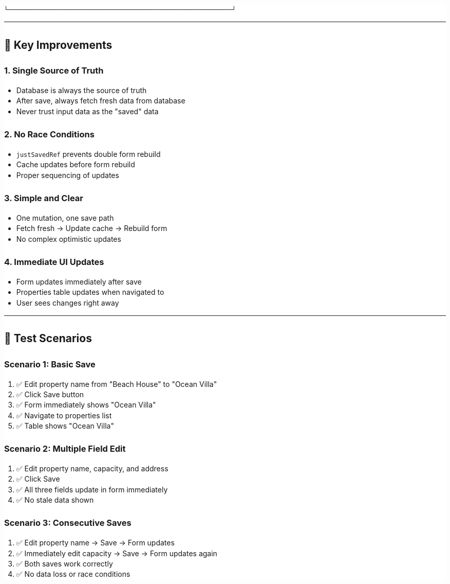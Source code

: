 ```
└─────────────────────────────────────────────────────────────┘
```

---

## 🎯 Key Improvements

### **1. Single Source of Truth**
- Database is always the source of truth
- After save, always fetch fresh data from database
- Never trust input data as the "saved" data

### **2. No Race Conditions**
- `justSavedRef` prevents double form rebuild
- Cache updates before form rebuild
- Proper sequencing of updates

### **3. Simple and Clear**
- One mutation, one save path
- Fetch fresh → Update cache → Rebuild form
- No complex optimistic updates

### **4. Immediate UI Updates**
- Form updates immediately after save
- Properties table updates when navigated to
- User sees changes right away

---

## 🧪 Test Scenarios

### **Scenario 1: Basic Save**
1. ✅ Edit property name from "Beach House" to "Ocean Villa"
2. ✅ Click Save button
3. ✅ Form immediately shows "Ocean Villa"
4. ✅ Navigate to properties list
5. ✅ Table shows "Ocean Villa"

### **Scenario 2: Multiple Field Edit**
1. ✅ Edit property name, capacity, and address
2. ✅ Click Save
3. ✅ All three fields update in form immediately
4. ✅ No stale data shown

### **Scenario 3: Consecutive Saves**
1. ✅ Edit property name → Save → Form updates
2. ✅ Immediately edit capacity → Save → Form updates again
3. ✅ Both saves work correctly
4. ✅ No data loss or race conditions

